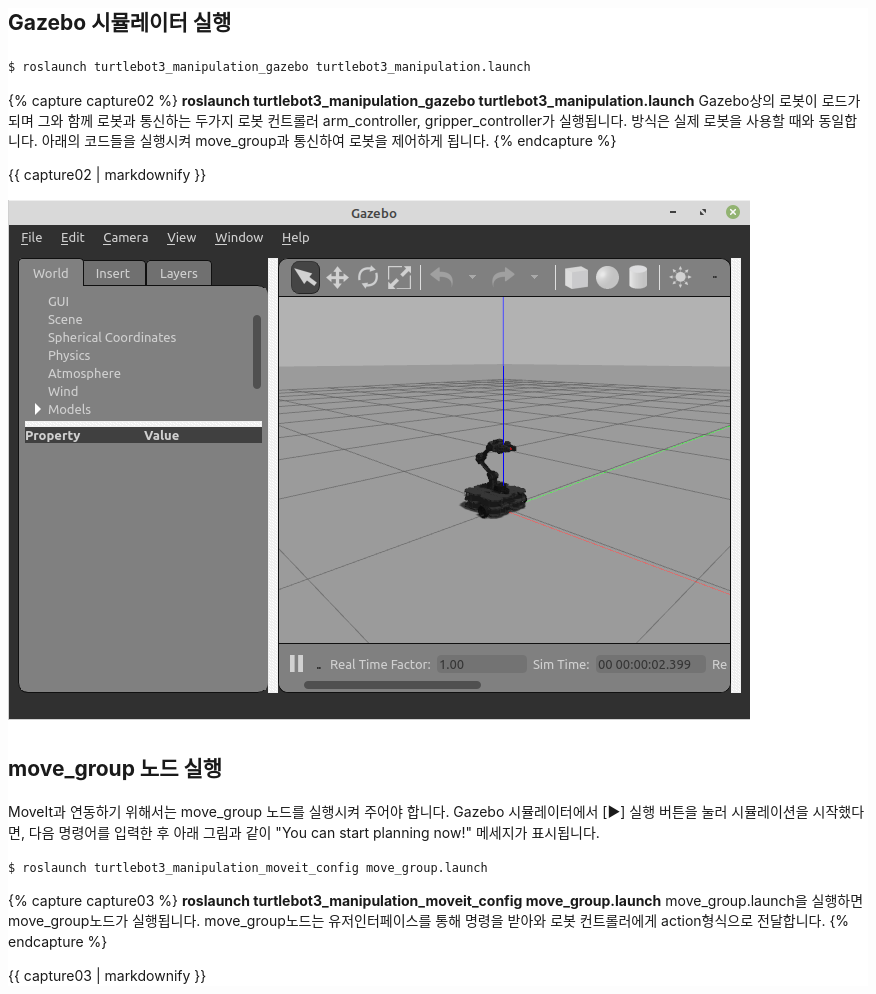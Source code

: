## Gazebo 시뮬레이터 실행

```bash
$ roslaunch turtlebot3_manipulation_gazebo turtlebot3_manipulation.launch
```
{% capture capture02 %}
**roslaunch turtlebot3_manipulation_gazebo turtlebot3_manipulation.launch**
Gazebo상의 로봇이 로드가 되며 그와 함께 로봇과 통신하는 두가지 로봇 컨트롤러 arm_controller, gripper_controller가 실행됩니다. 방식은 실제 로봇을 사용할 때와 동일합니다. 아래의 코드들을 실행시켜 move_group과 통신하여 로봇을 제어하게 됩니다.
{% endcapture %}
<div class="notice--success">{{ capture02 | markdownify }}</div>

![](/assets/images/ritsumeikan/tb3_omx_gazebo.png)

## move_group 노드 실행

MoveIt과 연동하기 위해서는 move_group 노드를 실행시켜 주어야 합니다. Gazebo 시뮬레이터에서 [▶] 실행 버튼을 눌러 시뮬레이션을 시작했다면, 다음 명령어를 입력한 후 아래 그림과 같이 "You can start planning now!" 메세지가 표시됩니다.

```bash
$ roslaunch turtlebot3_manipulation_moveit_config move_group.launch
```
{% capture capture03 %}
**roslaunch turtlebot3_manipulation_moveit_config move_group.launch**
move_group.launch을 실행하면 move_group노드가 실행됩니다. move_group노드는 유저인터페이스를 통해 명령을 받아와 로봇 컨트롤러에게 action형식으로 전달합니다. 
{% endcapture %}
<div class="notice--success">{{ capture03 | markdownify }}</div>

